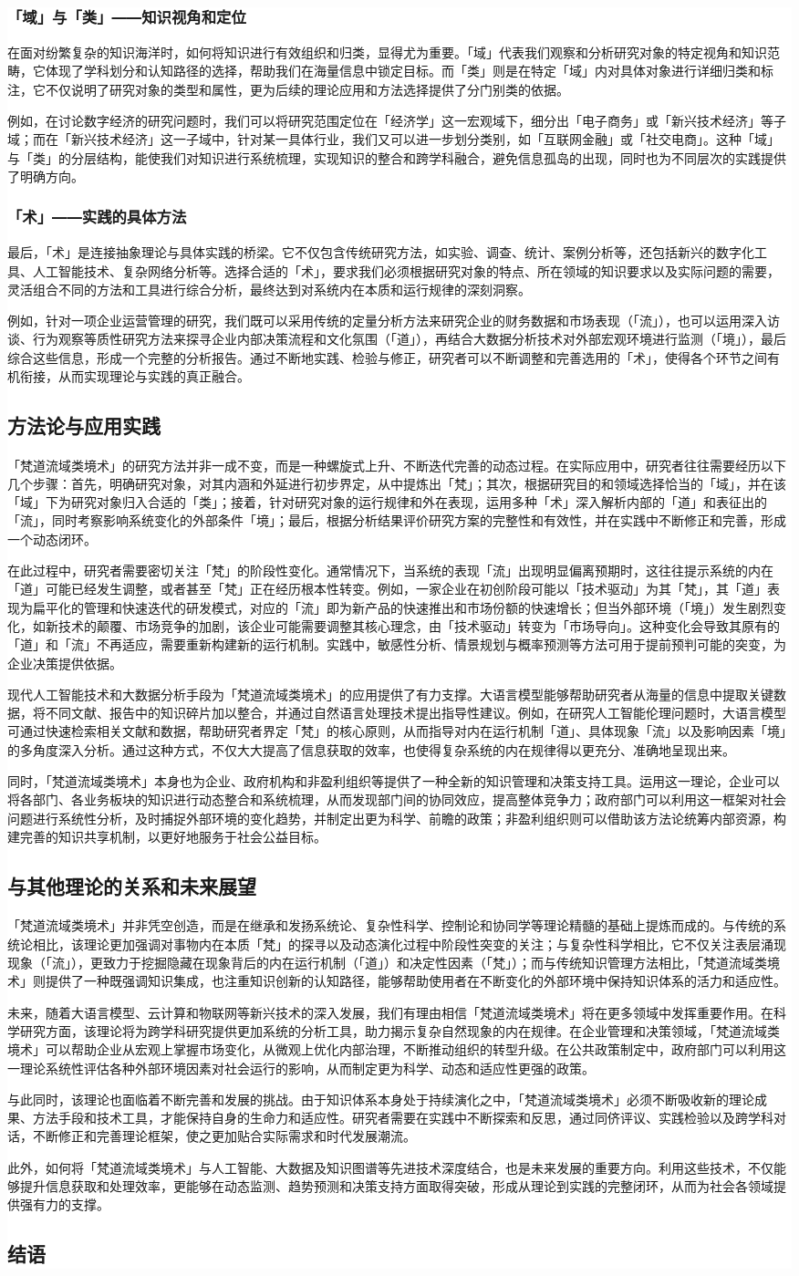 ### 「域」与「类」——知识视角和定位

在面对纷繁复杂的知识海洋时，如何将知识进行有效组织和归类，显得尤为重要。「域」代表我们观察和分析研究对象的特定视角和知识范畴，它体现了学科划分和认知路径的选择，帮助我们在海量信息中锁定目标。而「类」则是在特定「域」内对具体对象进行详细归类和标注，它不仅说明了研究对象的类型和属性，更为后续的理论应用和方法选择提供了分门别类的依据。

例如，在讨论数字经济的研究问题时，我们可以将研究范围定位在「经济学」这一宏观域下，细分出「电子商务」或「新兴技术经济」等子域；而在「新兴技术经济」这一子域中，针对某一具体行业，我们又可以进一步划分类别，如「互联网金融」或「社交电商」。这种「域」与「类」的分层结构，能使我们对知识进行系统梳理，实现知识的整合和跨学科融合，避免信息孤岛的出现，同时也为不同层次的实践提供了明确方向。

### 「术」——实践的具体方法

最后，「术」是连接抽象理论与具体实践的桥梁。它不仅包含传统研究方法，如实验、调查、统计、案例分析等，还包括新兴的数字化工具、人工智能技术、复杂网络分析等。选择合适的「术」，要求我们必须根据研究对象的特点、所在领域的知识要求以及实际问题的需要，灵活组合不同的方法和工具进行综合分析，最终达到对系统内在本质和运行规律的深刻洞察。

例如，针对一项企业运营管理的研究，我们既可以采用传统的定量分析方法来研究企业的财务数据和市场表现（「流」），也可以运用深入访谈、行为观察等质性研究方法来探寻企业内部决策流程和文化氛围（「道」），再结合大数据分析技术对外部宏观环境进行监测（「境」），最后综合这些信息，形成一个完整的分析报告。通过不断地实践、检验与修正，研究者可以不断调整和完善选用的「术」，使得各个环节之间有机衔接，从而实现理论与实践的真正融合。

## 方法论与应用实践

「梵道流域类境术」的研究方法并非一成不变，而是一种螺旋式上升、不断迭代完善的动态过程。在实际应用中，研究者往往需要经历以下几个步骤：首先，明确研究对象，对其内涵和外延进行初步界定，从中提炼出「梵」；其次，根据研究目的和领域选择恰当的「域」，并在该「域」下为研究对象归入合适的「类」；接着，针对研究对象的运行规律和外在表现，运用多种「术」深入解析内部的「道」和表征出的「流」，同时考察影响系统变化的外部条件「境」；最后，根据分析结果评价研究方案的完整性和有效性，并在实践中不断修正和完善，形成一个动态闭环。

在此过程中，研究者需要密切关注「梵」的阶段性变化。通常情况下，当系统的表现「流」出现明显偏离预期时，这往往提示系统的内在「道」可能已经发生调整，或者甚至「梵」正在经历根本性转变。例如，一家企业在初创阶段可能以「技术驱动」为其「梵」，其「道」表现为扁平化的管理和快速迭代的研发模式，对应的「流」即为新产品的快速推出和市场份额的快速增长；但当外部环境（「境」）发生剧烈变化，如新技术的颠覆、市场竞争的加剧，该企业可能需要调整其核心理念，由「技术驱动」转变为「市场导向」。这种变化会导致其原有的「道」和「流」不再适应，需要重新构建新的运行机制。实践中，敏感性分析、情景规划与概率预测等方法可用于提前预判可能的突变，为企业决策提供依据。

现代人工智能技术和大数据分析手段为「梵道流域类境术」的应用提供了有力支撑。大语言模型能够帮助研究者从海量的信息中提取关键数据，将不同文献、报告中的知识碎片加以整合，并通过自然语言处理技术提出指导性建议。例如，在研究人工智能伦理问题时，大语言模型可通过快速检索相关文献和数据，帮助研究者界定「梵」的核心原则，从而指导对内在运行机制「道」、具体现象「流」以及影响因素「境」的多角度深入分析。通过这种方式，不仅大大提高了信息获取的效率，也使得复杂系统的内在规律得以更充分、准确地呈现出来。

同时，「梵道流域类境术」本身也为企业、政府机构和非盈利组织等提供了一种全新的知识管理和决策支持工具。运用这一理论，企业可以将各部门、各业务板块的知识进行动态整合和系统梳理，从而发现部门间的协同效应，提高整体竞争力；政府部门可以利用这一框架对社会问题进行系统性分析，及时捕捉外部环境的变化趋势，并制定出更为科学、前瞻的政策；非盈利组织则可以借助该方法论统筹内部资源，构建完善的知识共享机制，以更好地服务于社会公益目标。

## 与其他理论的关系和未来展望

「梵道流域类境术」并非凭空创造，而是在继承和发扬系统论、复杂性科学、控制论和协同学等理论精髓的基础上提炼而成的。与传统的系统论相比，该理论更加强调对事物内在本质「梵」的探寻以及动态演化过程中阶段性突变的关注；与复杂性科学相比，它不仅关注表层涌现现象（「流」），更致力于挖掘隐藏在现象背后的内在运行机制（「道」）和决定性因素（「梵」）；而与传统知识管理方法相比，「梵道流域类境术」则提供了一种既强调知识集成，也注重知识创新的认知路径，能够帮助使用者在不断变化的外部环境中保持知识体系的活力和适应性。

未来，随着大语言模型、云计算和物联网等新兴技术的深入发展，我们有理由相信「梵道流域类境术」将在更多领域中发挥重要作用。在科学研究方面，该理论将为跨学科研究提供更加系统的分析工具，助力揭示复杂自然现象的内在规律。在企业管理和决策领域，「梵道流域类境术」可以帮助企业从宏观上掌握市场变化，从微观上优化内部治理，不断推动组织的转型升级。在公共政策制定中，政府部门可以利用这一理论系统性评估各种外部环境因素对社会运行的影响，从而制定更为科学、动态和适应性更强的政策。

与此同时，该理论也面临着不断完善和发展的挑战。由于知识体系本身处于持续演化之中，「梵道流域类境术」必须不断吸收新的理论成果、方法手段和技术工具，才能保持自身的生命力和适应性。研究者需要在实践中不断探索和反思，通过同侪评议、实践检验以及跨学科对话，不断修正和完善理论框架，使之更加贴合实际需求和时代发展潮流。

此外，如何将「梵道流域类境术」与人工智能、大数据及知识图谱等先进技术深度结合，也是未来发展的重要方向。利用这些技术，不仅能够提升信息获取和处理效率，更能够在动态监测、趋势预测和决策支持方面取得突破，形成从理论到实践的完整闭环，从而为社会各领域提供强有力的支撑。

## 结语
